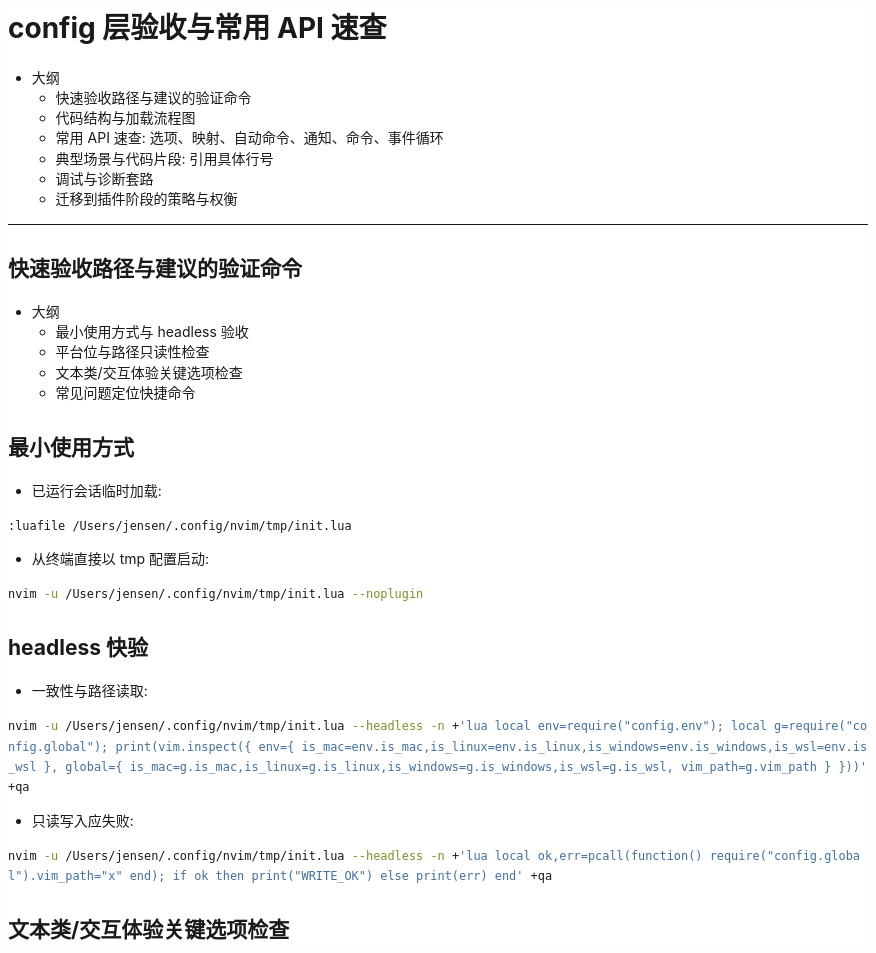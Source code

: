 # config 层验收与常用 API 速查

- 大纲
    - 快速验收路径与建议的验证命令
    - 代码结构与加载流程图
    - 常用 API 速查: 选项、映射、自动命令、通知、命令、事件循环
    - 典型场景与代码片段: 引用具体行号
    - 调试与诊断套路
    - 迁移到插件阶段的策略与权衡

---

## 快速验收路径与建议的验证命令

- 大纲
    - 最小使用方式与 headless 验收
    - 平台位与路径只读性检查
    - 文本类/交互体验关键选项检查
    - 常见问题定位快捷命令

## 最小使用方式

- 已运行会话临时加载:

```vim
:luafile /Users/jensen/.config/nvim/tmp/init.lua
```

- 从终端直接以 tmp 配置启动:

```sh
nvim -u /Users/jensen/.config/nvim/tmp/init.lua --noplugin
```

## headless 快验

- 一致性与路径读取:

```sh
nvim -u /Users/jensen/.config/nvim/tmp/init.lua --headless -n +'lua local env=require("config.env"); local g=require("config.global"); print(vim.inspect({ env={ is_mac=env.is_mac,is_linux=env.is_linux,is_windows=env.is_windows,is_wsl=env.is_wsl }, global={ is_mac=g.is_mac,is_linux=g.is_linux,is_windows=g.is_windows,is_wsl=g.is_wsl, vim_path=g.vim_path } }))' +qa
```

- 只读写入应失败:

```sh
nvim -u /Users/jensen/.config/nvim/tmp/init.lua --headless -n +'lua local ok,err=pcall(function() require("config.global").vim_path="x" end); if ok then print("WRITE_OK") else print(err) end' +qa
```

## 文本类/交互体验关键选项检查
